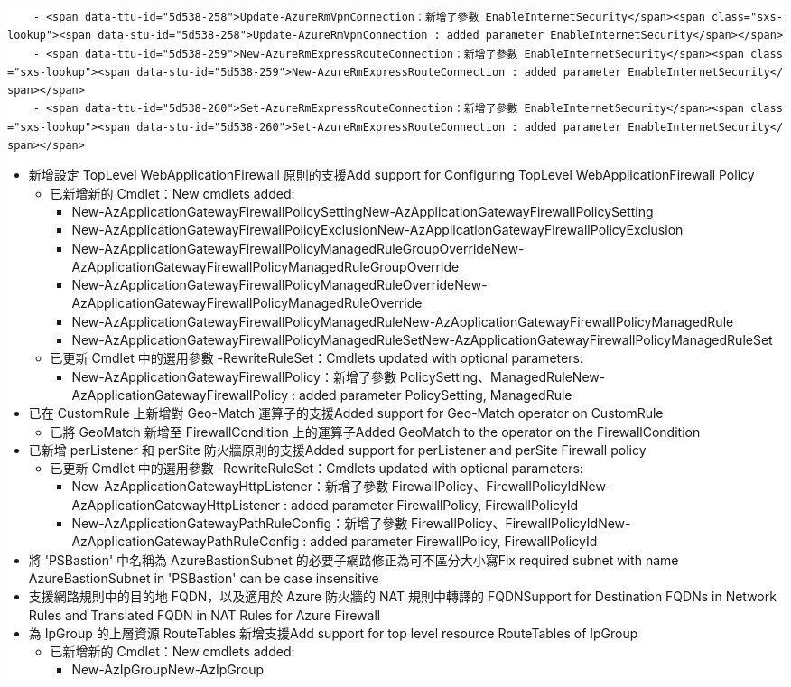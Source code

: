         - <span data-ttu-id="5d538-258">Update-AzureRmVpnConnection：新增了參數 EnableInternetSecurity</span><span class="sxs-lookup"><span data-stu-id="5d538-258">Update-AzureRmVpnConnection : added parameter EnableInternetSecurity</span></span>
        - <span data-ttu-id="5d538-259">New-AzureRmExpressRouteConnection：新增了參數 EnableInternetSecurity</span><span class="sxs-lookup"><span data-stu-id="5d538-259">New-AzureRmExpressRouteConnection : added parameter EnableInternetSecurity</span></span>
        - <span data-ttu-id="5d538-260">Set-AzureRmExpressRouteConnection：新增了參數 EnableInternetSecurity</span><span class="sxs-lookup"><span data-stu-id="5d538-260">Set-AzureRmExpressRouteConnection : added parameter EnableInternetSecurity</span></span>
* <span data-ttu-id="5d538-261">新增設定 TopLevel WebApplicationFirewall 原則的支援</span><span class="sxs-lookup"><span data-stu-id="5d538-261">Add support for Configuring TopLevel WebApplicationFirewall Policy</span></span>
    - <span data-ttu-id="5d538-262">已新增新的 Cmdlet：</span><span class="sxs-lookup"><span data-stu-id="5d538-262">New cmdlets added:</span></span>
        - <span data-ttu-id="5d538-263">New-AzApplicationGatewayFirewallPolicySetting</span><span class="sxs-lookup"><span data-stu-id="5d538-263">New-AzApplicationGatewayFirewallPolicySetting</span></span>
        - <span data-ttu-id="5d538-264">New-AzApplicationGatewayFirewallPolicyExclusion</span><span class="sxs-lookup"><span data-stu-id="5d538-264">New-AzApplicationGatewayFirewallPolicyExclusion</span></span>
        - <span data-ttu-id="5d538-265">New-AzApplicationGatewayFirewallPolicyManagedRuleGroupOverride</span><span class="sxs-lookup"><span data-stu-id="5d538-265">New-AzApplicationGatewayFirewallPolicyManagedRuleGroupOverride</span></span>
        - <span data-ttu-id="5d538-266">New-AzApplicationGatewayFirewallPolicyManagedRuleOverride</span><span class="sxs-lookup"><span data-stu-id="5d538-266">New-AzApplicationGatewayFirewallPolicyManagedRuleOverride</span></span>
        - <span data-ttu-id="5d538-267">New-AzApplicationGatewayFirewallPolicyManagedRule</span><span class="sxs-lookup"><span data-stu-id="5d538-267">New-AzApplicationGatewayFirewallPolicyManagedRule</span></span>
        - <span data-ttu-id="5d538-268">New-AzApplicationGatewayFirewallPolicyManagedRuleSet</span><span class="sxs-lookup"><span data-stu-id="5d538-268">New-AzApplicationGatewayFirewallPolicyManagedRuleSet</span></span>
    - <span data-ttu-id="5d538-269">已更新 Cmdlet 中的選用參數 -RewriteRuleSet：</span><span class="sxs-lookup"><span data-stu-id="5d538-269">Cmdlets updated with optional parameters:</span></span>
        - <span data-ttu-id="5d538-270">New-AzApplicationGatewayFirewallPolicy：新增了參數 PolicySetting、ManagedRule</span><span class="sxs-lookup"><span data-stu-id="5d538-270">New-AzApplicationGatewayFirewallPolicy : added parameter PolicySetting, ManagedRule</span></span>
* <span data-ttu-id="5d538-271">已在 CustomRule 上新增對 Geo-Match 運算子的支援</span><span class="sxs-lookup"><span data-stu-id="5d538-271">Added support for Geo-Match operator on CustomRule</span></span>
    - <span data-ttu-id="5d538-272">已將 GeoMatch 新增至 FirewallCondition 上的運算子</span><span class="sxs-lookup"><span data-stu-id="5d538-272">Added GeoMatch to the operator on the FirewallCondition</span></span>
* <span data-ttu-id="5d538-273">已新增 perListener 和 perSite 防火牆原則的支援</span><span class="sxs-lookup"><span data-stu-id="5d538-273">Added support for perListener and perSite Firewall policy</span></span>
    - <span data-ttu-id="5d538-274">已更新 Cmdlet 中的選用參數 -RewriteRuleSet：</span><span class="sxs-lookup"><span data-stu-id="5d538-274">Cmdlets updated with optional parameters:</span></span>
        - <span data-ttu-id="5d538-275">New-AzApplicationGatewayHttpListener：新增了參數 FirewallPolicy、FirewallPolicyId</span><span class="sxs-lookup"><span data-stu-id="5d538-275">New-AzApplicationGatewayHttpListener : added parameter FirewallPolicy, FirewallPolicyId</span></span>
        - <span data-ttu-id="5d538-276">New-AzApplicationGatewayPathRuleConfig：新增了參數 FirewallPolicy、FirewallPolicyId</span><span class="sxs-lookup"><span data-stu-id="5d538-276">New-AzApplicationGatewayPathRuleConfig : added parameter FirewallPolicy, FirewallPolicyId</span></span>
* <span data-ttu-id="5d538-277">將 'PSBastion' 中名稱為 AzureBastionSubnet 的必要子網路修正為可不區分大小寫</span><span class="sxs-lookup"><span data-stu-id="5d538-277">Fix required subnet with name AzureBastionSubnet in 'PSBastion' can be case insensitive</span></span>
* <span data-ttu-id="5d538-278">支援網路規則中的目的地 FQDN，以及適用於 Azure 防火牆的 NAT 規則中轉譯的 FQDN</span><span class="sxs-lookup"><span data-stu-id="5d538-278">Support for Destination FQDNs in Network Rules and Translated FQDN in NAT Rules for Azure Firewall</span></span>
* <span data-ttu-id="5d538-279">為 IpGroup 的上層資源 RouteTables 新增支援</span><span class="sxs-lookup"><span data-stu-id="5d538-279">Add support for top level resource RouteTables of IpGroup</span></span>
    - <span data-ttu-id="5d538-280">已新增新的 Cmdlet：</span><span class="sxs-lookup"><span data-stu-id="5d538-280">New cmdlets added:</span></span>
        - <span data-ttu-id="5d538-281">New-AzIpGroup</span><span class="sxs-lookup"><span data-stu-id="5d538-281">New-AzIpGroup</span></span>